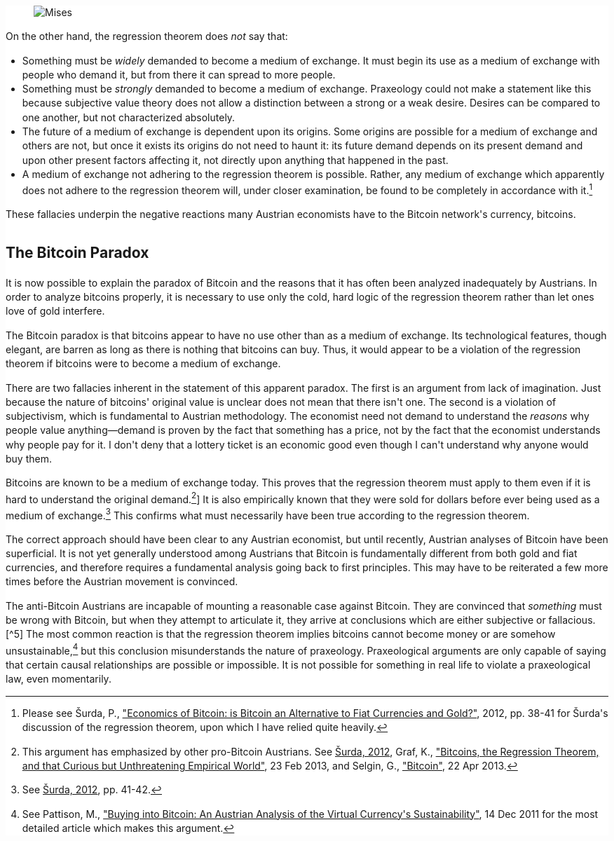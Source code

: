 <figure>
  <img src="/static/img/mempool/the-original-value-of-bitcoins/mises-tmc.jpg" alt="Mises" />
</figure>

On the other hand, the regression theorem does _not_ say that:

- Something must be _widely_ demanded to become a medium of exchange. It must begin its use as a medium of exchange with people who demand it, but from there it can spread to more people.
- Something must be _strongly_ demanded to become a medium of exchange. Praxeology could not make a statement like this because subjective value theory does not allow a distinction between a strong or a weak desire. Desires can be compared to one another, but not characterized absolutely.
- The future of a medium of exchange is dependent upon its origins. Some origins are possible for a medium of exchange and others are not, but once it exists its origins do not need to haunt it: its future demand depends on its present demand and upon other present factors affecting it, not directly upon anything that happened in the past.
- A medium of exchange not adhering to the regression theorem is possible. Rather, any medium of exchange which apparently does not adhere to the regression theorem will, under closer examination, be found to be completely in accordance with it.[^2]

These fallacies underpin the negative reactions many Austrian economists have to the Bitcoin network's currency, bitcoins.

## The Bitcoin Paradox

It is now possible to explain the paradox of Bitcoin and the reasons that it has often been analyzed inadequately by Austrians. In order to analyze bitcoins properly, it is necessary to use only the cold, hard logic of the regression theorem rather than let ones love of gold interfere.

The Bitcoin paradox is that bitcoins appear to have no use other than as a medium of exchange. Its technological features, though elegant, are barren as long as there is nothing that bitcoins can buy. Thus, it would appear to be a violation of the regression theorem if bitcoins were to become a medium of exchange.

There are two fallacies inherent in the statement of this apparent paradox. The first is an argument from lack of imagination. Just because the nature of bitcoins' original value is unclear does not mean that there isn't one. The second is a violation of subjectivism, which is fundamental to Austrian methodology. The economist need not demand to understand the _reasons_ why people value anything—demand is proven by the fact that something has a price, not by the fact that the economist understands why people pay for it. I don't deny that a lottery ticket is an economic good even though I can't understand why anyone would buy them.

Bitcoins are known to be a medium of exchange today. This proves that the regression theorem must apply to them even if it is hard to understand the original demand.[^3]] It is also empirically known that they were sold for dollars before ever being used as a medium of exchange.[^4] This confirms what must necessarily have been true according to the regression theorem.

The correct approach should have been clear to any Austrian economist, but until recently, Austrian analyses of Bitcoin have been superficial. It is not yet generally understood among Austrians that Bitcoin is fundamentally different from both gold and fiat currencies, and therefore requires a fundamental analysis going back to first principles. This may have to be reiterated a few more times before the Austrian movement is convinced.

The anti-Bitcoin Austrians are incapable of mounting a reasonable case against Bitcoin. They are convinced that _something_ must be wrong with Bitcoin, but when they attempt to articulate it, they arrive at conclusions which are either subjective or fallacious.[^5] The most common reaction is that the regression theorem implies bitcoins cannot become money or are somehow unsustainable,[^6] but this conclusion misunderstands the nature of praxeology. Praxeological arguments are only capable of saying that certain causal relationships are possible or impossible. It is not possible for something in real life to violate a praxeological law, even momentarily.


[^1]: The regression theorem is credited to Ludwig von Mises in Mises, L., _[The Theory of Money and Credit](https://mises.org/books/tmc.pdf)_, Yale University Press, 1953 but Carl Menger nearly had it all figured it out in Menger, C., _[Principles of Economics](https://mises.org/Books/Mengerprinciples.pdf)_, Ludwig von Mises Institute, 2007.
[^2]: Please see Šurda, P., ["Economics of Bitcoin: is Bitcoin an Alternative to Fiat Currencies and Gold?"](/static/docs/economics-of-bitcoin.pdf), 2012, pp. 38-41 for Šurda's discussion of the regression theorem, upon which I have relied quite heavily.
[^3]: This argument has emphasized by other pro-Bitcoin Austrians. See [Šurda, 2012](/static/docs/economics-of-bitcoin.pdf), Graf, K., ["Bitcoins, the Regression Theorem, and that Curious but Unthreatening Empirical World"](http://konradsgraf.com/blog1/2013/2/27/in-depth-bitcoins-the-regression-theorem-and-that-curious-bu.html), 23 Feb 2013, and Selgin, G., ["Bitcoin"](http://www.freebanking.org/2013/04/22/bitcoin/), 22 Apr 2013.
[^4]: See [Šurda, 2012](/static/docs/economics-of-bitcoin.pdf), pp. 41-42.
[^6]: See Pattison, M., ["Buying into Bitcoin: An Austrian Analysis of the Virtual Currency's Sustainability"](http://www2.gcc.edu/dept/econ/ASSC/Papers%202012/Buying%20into%20Bitcoin.pdf), 14 Dec 2011 for the most detailed article which makes this argument.
[^7]: [Šurda, 2012](/static/docs/economics-of-bitcoin.pdf), pp. 37-38.
[^8]: This is an explanation proposed in [Graf, 2013](http://konradsgraf.com/blog1/2013/2/27/in-depth-bitcoins-the-regression-theorem-and-that-curious-bu.html). However, Graf is really just making the point that we do not need to state bitcoins' original value to say that they _had_ value.
[^9]: [Graf, 2013](http://konradsgraf.com/blog1/2013/2/27/in-depth-bitcoins-the-regression-theorem-and-that-curious-bu.html).
[^10]: [Šurda, 2012](/static/docs/economics-of-bitcoin.pdf), pg. 42.